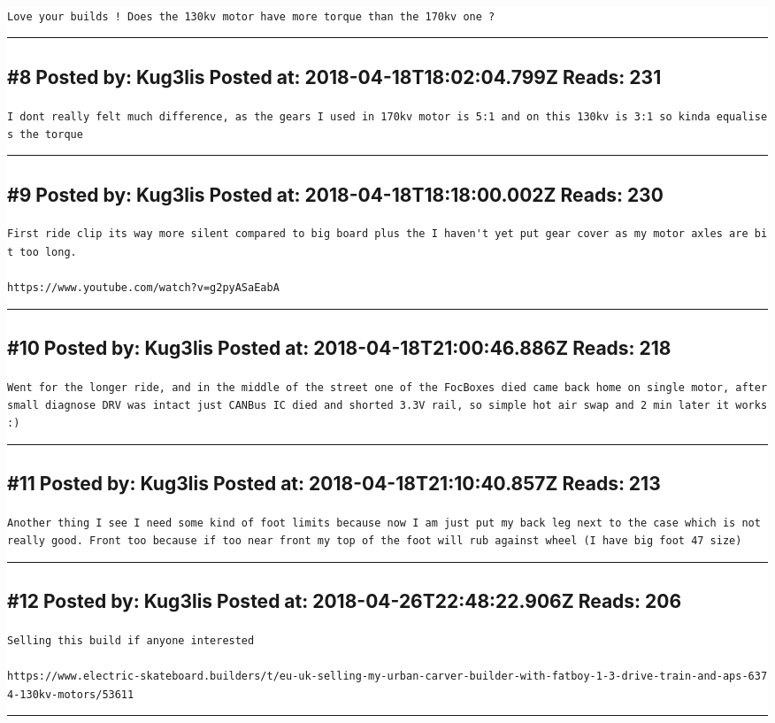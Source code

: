 ```
Love your builds ! Does the 130kv motor have more torque than the 170kv one ?
```

---
## \#8 Posted by: Kug3lis Posted at: 2018-04-18T18:02:04.799Z Reads: 231

```
I dont really felt much difference, as the gears I used in 170kv motor is 5:1 and on this 130kv is 3:1 so kinda equalises the torque
```

---
## \#9 Posted by: Kug3lis Posted at: 2018-04-18T18:18:00.002Z Reads: 230

```
First ride clip its way more silent compared to big board plus the I haven't yet put gear cover as my motor axles are bit too long.

https://www.youtube.com/watch?v=g2pyASaEabA
```

---
## \#10 Posted by: Kug3lis Posted at: 2018-04-18T21:00:46.886Z Reads: 218

```
Went for the longer ride, and in the middle of the street one of the FocBoxes died came back home on single motor, after small diagnose DRV was intact just CANBus IC died and shorted 3.3V rail, so simple hot air swap and 2 min later it works :)
```

---
## \#11 Posted by: Kug3lis Posted at: 2018-04-18T21:10:40.857Z Reads: 213

```
Another thing I see I need some kind of foot limits because now I am just put my back leg next to the case which is not really good. Front too because if too near front my top of the foot will rub against wheel (I have big foot 47 size)
```

---
## \#12 Posted by: Kug3lis Posted at: 2018-04-26T22:48:22.906Z Reads: 206

```
Selling this build if anyone interested

https://www.electric-skateboard.builders/t/eu-uk-selling-my-urban-carver-builder-with-fatboy-1-3-drive-train-and-aps-6374-130kv-motors/53611
```

---